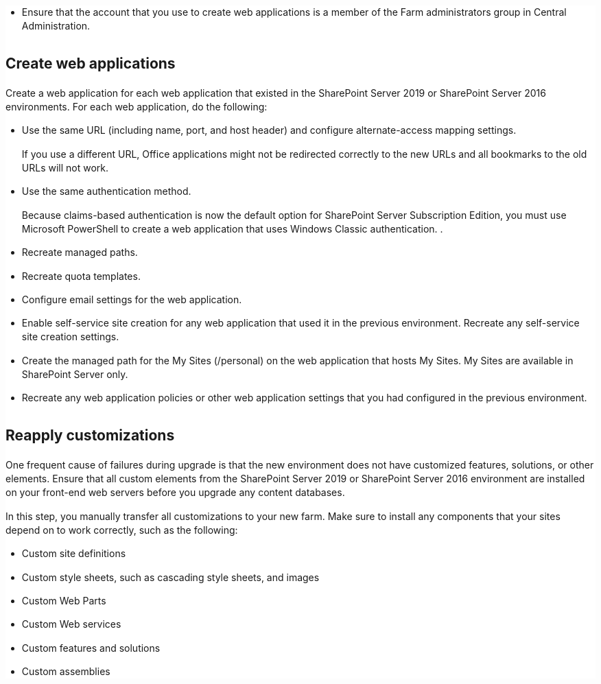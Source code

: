 - Ensure that the account that you use to create web applications is a member of the Farm administrators group in Central Administration.

## Create web applications
<a name="CreateWebApps"> </a>

Create a web application for each web application that existed in the SharePoint Server 2019 or SharePoint Server 2016 environments. For each web application, do the following:
  
- Use the same URL (including name, port, and host header) and configure alternate-access mapping settings.

    If you use a different URL, Office applications might not be redirected correctly to the new URLs and all bookmarks to the old URLs will not work.

- Use the same authentication method.

    Because claims-based authentication is now the default option for SharePoint Server Subscription Edition, you must use Microsoft PowerShell to create a web application that uses Windows Classic authentication. .

- Recreate managed paths.

- Recreate quota templates.

- Configure email settings for the web application.

- Enable self-service site creation for any web application that used it in the previous environment. Recreate any self-service site creation settings.

- Create the managed path for the My Sites (/personal) on the web application that hosts My Sites. My Sites are available in SharePoint Server only.

- Recreate any web application policies or other web application settings that you had configured in the previous environment.

## Reapply customizations
<a name="Customizations"> </a>

One frequent cause of failures during upgrade is that the new environment does not have customized features, solutions, or other elements. Ensure that all custom elements from the SharePoint Server 2019 or SharePoint Server 2016 environment are installed on your front-end web servers before you upgrade any content databases.
  
In this step, you manually transfer all customizations to your new farm. Make sure to install any components that your sites depend on to work correctly, such as the following:
  
- Custom site definitions

- Custom style sheets, such as cascading style sheets, and images

- Custom Web Parts

- Custom Web services

- Custom features and solutions

- Custom assemblies
